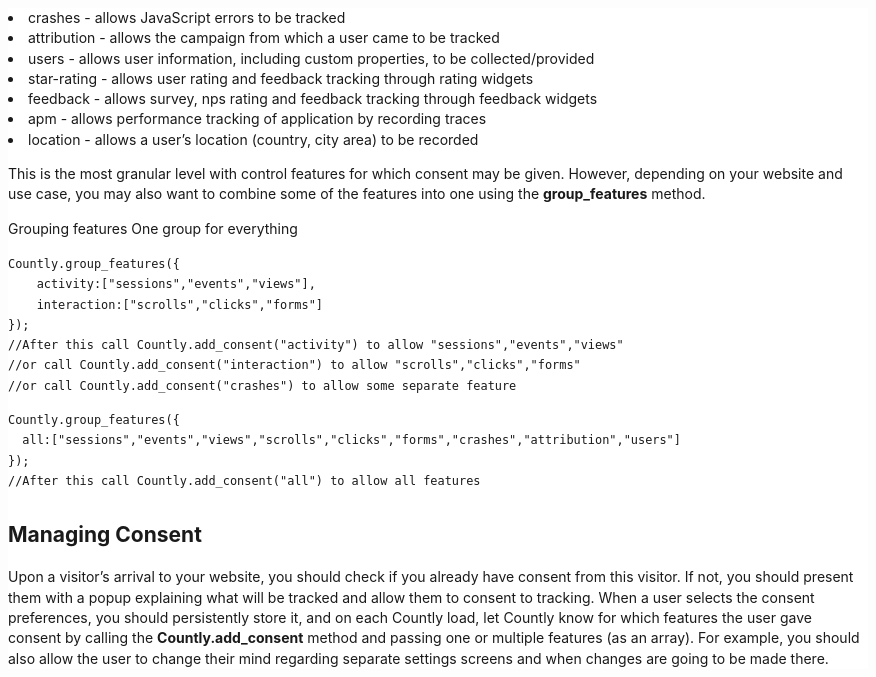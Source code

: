   <li>
    <span style="font-weight: 400;">crashes - allows JavaScript errors to be tracked</span>
  </li>
  <li>
    <span style="font-weight: 400;">attribution - allows the campaign from which a user came to be tracked</span>
  </li>
  <li>
    <span style="font-weight: 400;">users - allows user information, including custom properties, to be collected/provided</span>
  </li>
  <li>
    <span style="font-weight: 400;">star-rating - allows user rating and feedback tracking through rating widgets</span>
  </li>
  <li>
    <span style="font-weight: 400;">feedback - allows survey, nps rating and feedback tracking through feedback widgets</span>
  </li>
  <li>
    <span style="font-weight: 400;">apm - allows performance tracking of application by recording traces</span>
  </li>
  <li>
    <span style="font-weight: 400;">location - allows a user’s location (country, city area) to be recorded</span>
  </li>
</ul>
<p>
  <span style="font-weight: 400;">This is the most granular level with control features for which consent may be given. However, depending on your website and use case, you may also want to combine some of the features into one using the&nbsp;<strong>group_features</strong>&nbsp;method.</span>
</p>
<div class="tabs">
  <div class="tabs-menu">
    <span class="tabs-link is-active">Grouping features</span>
    <span class="tabs-link">One group for everything</span>
  </div>
  <div class="tab">
    <pre><code class="javascript">Countly.group_features({
    activity:["sessions","events","views"],
    interaction:["scrolls","clicks","forms"]
});
//After this call Countly.add_consent("activity") to allow "sessions","events","views"
//or call Countly.add_consent("interaction") to allow "scrolls","clicks","forms"
//or call Countly.add_consent("crashes") to allow some separate feature</code></pre>
  </div>
  <div class="tab is-hidden">
    <pre><code class="javascript">Countly.group_features({
  all:["sessions","events","views","scrolls","clicks","forms","crashes","attribution","users"]
});
//After this call Countly.add_consent("all") to allow all features</code></pre>
  </div>
</div>
<h2 id="h_01HABTQ4391J4A916V53AVFVP5">Managing Consent</h2>
<p>
  <span style="font-weight: 400;">Upon a visitor’s arrival to your website, you should check if you already have consent from this visitor. If not, you should present them with a popup explaining what will be tracked and allow them to consent to tracking. When a user selects the consent preferences, you should persistently store it, and on each Countly load, let Countly know for which features the user gave consent by calling the&nbsp;<strong>Countly.add_consent</strong>&nbsp;method and passing one or multiple features (as an array). For example, you should also allow the user to change their mind regarding separate settings screens and when changes are going to be made there.</span>